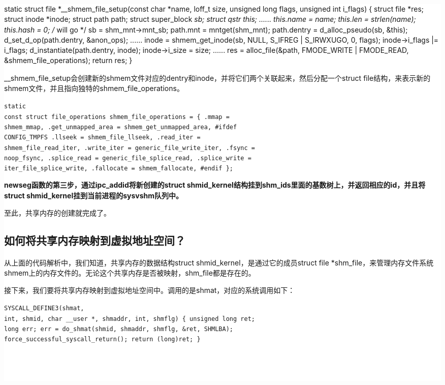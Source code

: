 static struct file *__shmem_file_setup(const char *name, loff_t size,
				       unsigned long flags, unsigned int i_flags)
{
	struct file *res;
	struct inode *inode;
	struct path path;
	struct super_block *sb;
	struct qstr this;
......
	this.name = name;
	this.len = strlen(name);
	this.hash = 0; /* will go */
	sb = shm_mnt-&gt;mnt_sb;
	path.mnt = mntget(shm_mnt);
	path.dentry = d_alloc_pseudo(sb, &amp;this);
	d_set_d_op(path.dentry, &amp;anon_ops);
......
	inode = shmem_get_inode(sb, NULL, S_IFREG | S_IRWXUGO, 0, flags);
	inode-&gt;i_flags |= i_flags;
	d_instantiate(path.dentry, inode);
	inode-&gt;i_size = size;
......
	res = alloc_file(&amp;path, FMODE_WRITE | FMODE_READ,
		  &amp;shmem_file_operations);
	return res;
}
</code></pre><p>__shmem_file_setup会创建新的shmem文件对应的dentry和inode，并将它们两个关联起来，然后分配一个struct file结构，来表示新的shmem文件，并且指向独特的shmem_file_operations。</p><pre><code>static const struct file_operations shmem_file_operations = {
	.mmap		= shmem_mmap,
	.get_unmapped_area = shmem_get_unmapped_area,
#ifdef CONFIG_TMPFS
	.llseek		= shmem_file_llseek,
	.read_iter	= shmem_file_read_iter,
	.write_iter	= generic_file_write_iter,
	.fsync		= noop_fsync,
	.splice_read	= generic_file_splice_read,
	.splice_write	= iter_file_splice_write,
	.fallocate	= shmem_fallocate,
#endif
};
</code></pre><p><strong>newseg函数的第三步，通过ipc_addid将新创建的struct shmid_kernel结构挂到shm_ids里面的基数树上，并返回相应的id，并且将struct shmid_kernel挂到当前进程的sysvshm队列中。</strong></p><p>至此，共享内存的创建就完成了。</p><h2>如何将共享内存映射到虚拟地址空间？</h2><p>从上面的代码解析中，我们知道，共享内存的数据结构struct shmid_kernel，是通过它的成员struct file *shm_file，来管理内存文件系统shmem上的内存文件的。无论这个共享内存是否被映射，shm_file都是存在的。</p><p>接下来，我们要将共享内存映射到虚拟地址空间中。调用的是shmat，对应的系统调用如下：</p><pre><code>SYSCALL_DEFINE3(shmat, int, shmid, char __user *, shmaddr, int, shmflg)
{
    unsigned long ret;
    long err;
    err = do_shmat(shmid, shmaddr, shmflg, &amp;ret, SHMLBA);
    force_successful_syscall_return();
    return (long)ret;
}
